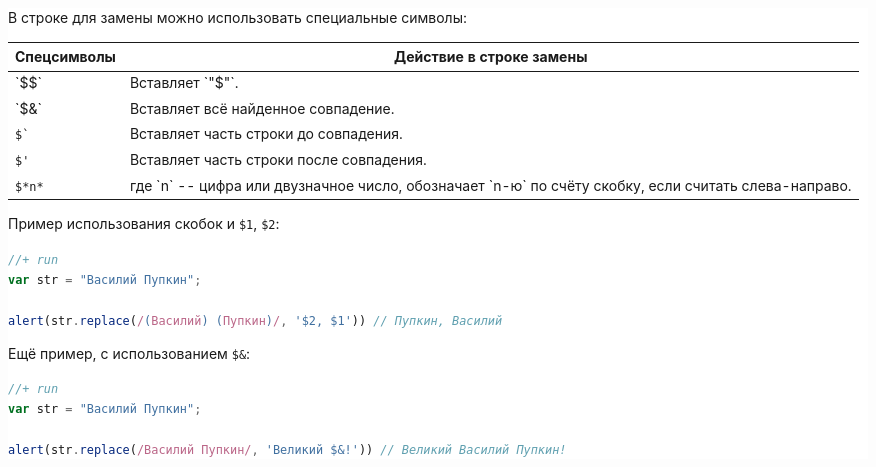 В строке для замены можно использовать специальные символы:

<table>
    <thead>
    <tr>
        <th>Спецсимволы</th>
        <th>Действие в строке замены</th>
    </tr>
    </thead>
    <tbody>
    <tr>
        <td>`$$`</td>
        <td>Вставляет `"$"`.</td>
    </tr>
    <tr>
        <td>`$&`</td>
        <td>Вставляет всё найденное совпадение.</td>
    </tr>
    <tr>
        <td><code>$&#096;</code></td>
        <td>Вставляет часть строки до совпадения.</td>
    </tr>
    <tr>
        <td>
            <code>$'</code>
        </td>
        <td>Вставляет часть строки после совпадения.</td>
    </tr>
    <tr>
        <td>
            <code>$*n*</code>
        </td>
        <td>где `n` -- цифра или двузначное число, обозначает `n-ю` по счёту скобку, если считать слева-направо.</td>
    </tr>
    </tbody>
</table>

Пример использования скобок и `$1`, `$2`:

```js
//+ run
var str = "Василий Пупкин";

alert(str.replace(/(Василий) (Пупкин)/, '$2, $1')) // Пупкин, Василий
```

Ещё пример, с использованием `$&`:

```js
//+ run
var str = "Василий Пупкин";

alert(str.replace(/Василий Пупкин/, 'Великий $&!')) // Великий Василий Пупкин!
```
